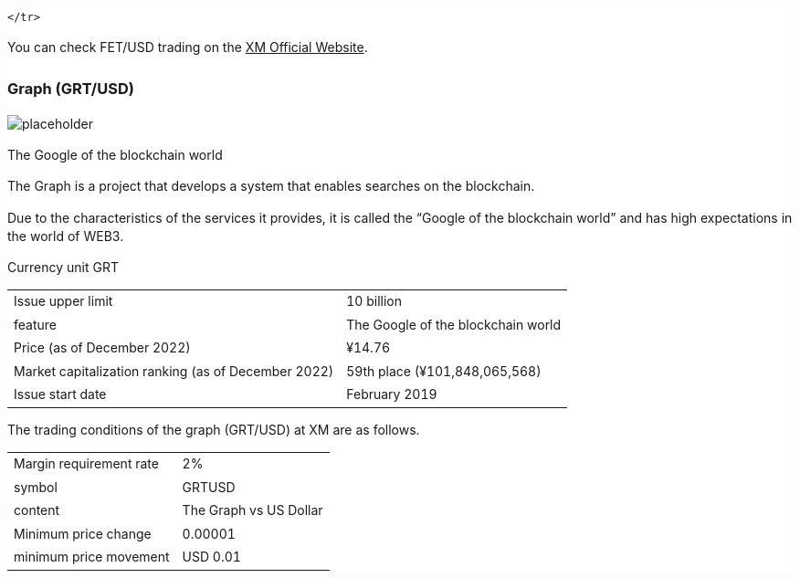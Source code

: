     </tr>
  </tbody>
</table>

You can check FET/USD trading on the [XM Official Website](https://clicks.pipaffiliates.com/c?c=550036&l=en&p=0).

### Graph (GRT/USD)

![placeholder](/assets/img/crypto/grt.jpg "Large example image")

The Google of the blockchain world

The Graph is a project that develops a system that enables searches on the blockchain.

Due to the characteristics of the services it provides, it is called the “Google of the blockchain world” and has high expectations in the world of WEB3.

Currency unit	GRT
<table>
    <tr>
      <td>Issue upper limit</td>
      <td>10 billion</td>
    </tr>
    <tr>
      <td>feature</td>
      <td>The Google of the blockchain world</td>
    </tr>
    <tr>
      <td>Price (as of December 2022)</td>
      <td>¥14.76</td>
    </tr>
    <tr>
      <td>Market capitalization ranking (as of December 2022)</td>
      <td>59th place (¥101,848,065,568)</td>
    </tr>
    <tr>
      <td>Issue start date</td>
      <td>February 2019</td>
    </tr>
</table>

The trading conditions of the graph (GRT/USD) at XM are as follows.

<table>
    <tr>
      <td>Margin requirement rate</td>
      <td>2%</td>
    </tr>
    <tr>
      <td>symbol</td>
      <td>GRTUSD</td>
    </tr>
    <tr>
      <td>content</td>
      <td>The Graph vs US Dollar</td>
    </tr>
    <tr>
      <td>Minimum price change</td>
      <td>0.00001</td>
    </tr>
    <tr>
      <td>minimum price movement</td>
      <td>USD 0.01</td>
    </tr>
    <tr>